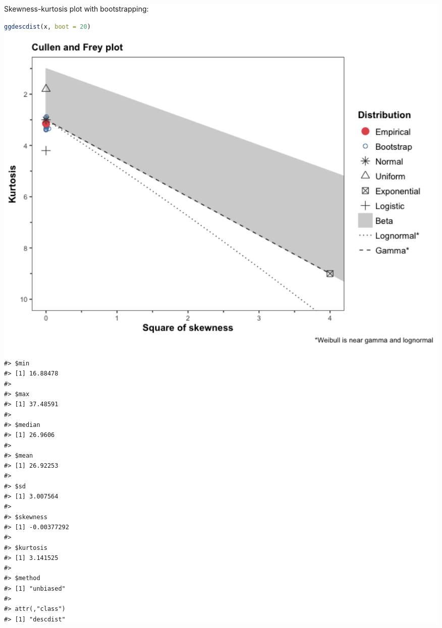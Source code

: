 Skewness-kurtosis plot with bootstrapping:

``` r
ggdescdist(x, boot = 20)
```

<img src="man/figures/README-unnamed-chunk-2-1.png" width="100%" />

    #> $min
    #> [1] 16.88478
    #> 
    #> $max
    #> [1] 37.48591
    #> 
    #> $median
    #> [1] 26.9606
    #> 
    #> $mean
    #> [1] 26.92253
    #> 
    #> $sd
    #> [1] 3.007564
    #> 
    #> $skewness
    #> [1] -0.00377292
    #> 
    #> $kurtosis
    #> [1] 3.141525
    #> 
    #> $method
    #> [1] "unbiased"
    #> 
    #> attr(,"class")
    #> [1] "descdist"
